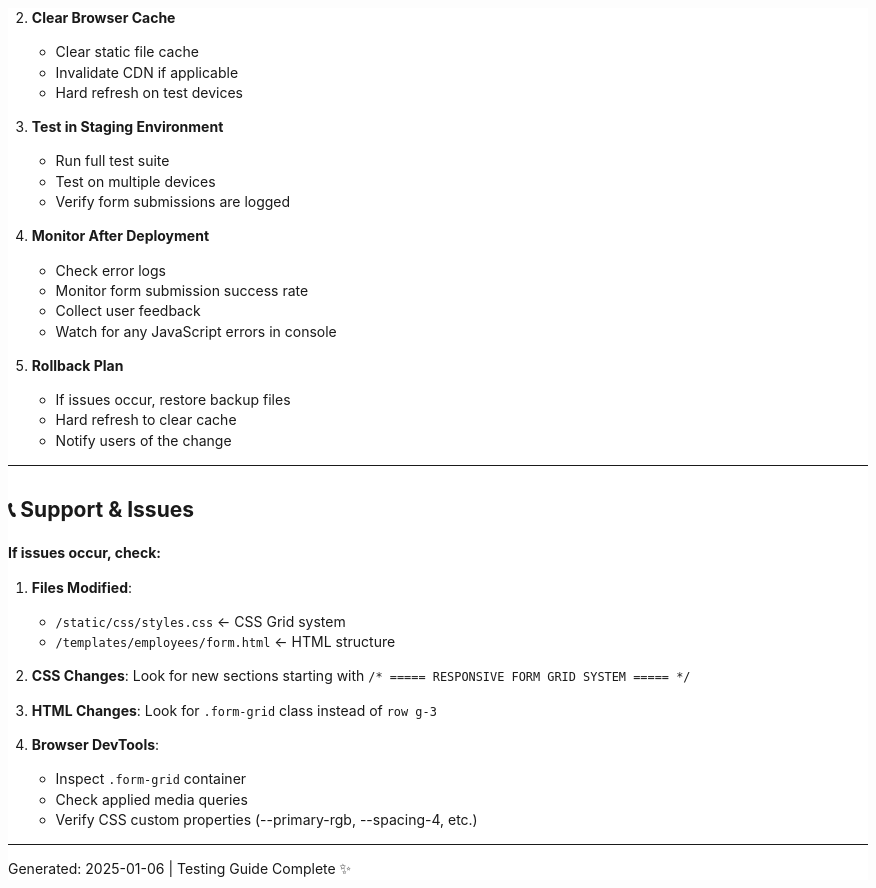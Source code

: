 2. **Clear Browser Cache**
   - Clear static file cache
   - Invalidate CDN if applicable
   - Hard refresh on test devices

3. **Test in Staging Environment**
   - Run full test suite
   - Test on multiple devices
   - Verify form submissions are logged

4. **Monitor After Deployment**
   - Check error logs
   - Monitor form submission success rate
   - Collect user feedback
   - Watch for any JavaScript errors in console

5. **Rollback Plan**
   - If issues occur, restore backup files
   - Hard refresh to clear cache
   - Notify users of the change

---

## 📞 Support & Issues

**If issues occur, check:**

1. **Files Modified**: 
   - `/static/css/styles.css` ← CSS Grid system
   - `/templates/employees/form.html` ← HTML structure

2. **CSS Changes**: Look for new sections starting with `/* ===== RESPONSIVE FORM GRID SYSTEM ===== */`

3. **HTML Changes**: Look for `.form-grid` class instead of `row g-3`

4. **Browser DevTools**: 
   - Inspect `.form-grid` container
   - Check applied media queries
   - Verify CSS custom properties (--primary-rgb, --spacing-4, etc.)

---

Generated: 2025-01-06 | Testing Guide Complete ✨